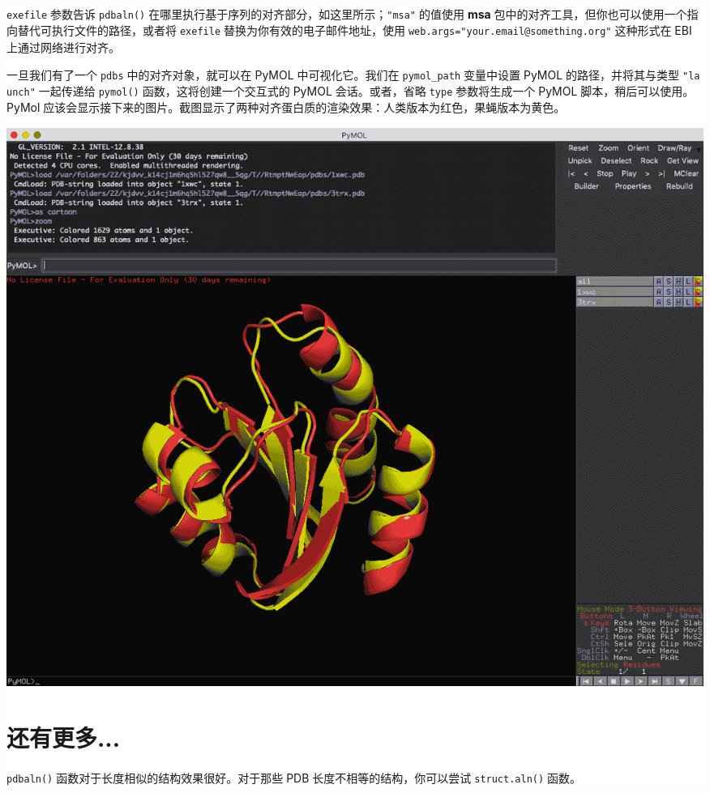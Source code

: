 `exefile` 参数告诉 `pdbaln()` 在哪里执行基于序列的对齐部分，如这里所示；`"msa"` 的值使用 **msa** 包中的对齐工具，但你也可以使用一个指向替代可执行文件的路径，或者将 `exefile` 替换为你有效的电子邮件地址，使用 `web.args="your.email@something.org"` 这种形式在 EBI 上通过网络进行对齐。

一旦我们有了一个 `pdbs` 中的对齐对象，就可以在 PyMOL 中可视化它。我们在 `pymol_path` 变量中设置 PyMOL 的路径，并将其与类型 `"launch"` 一起传递给 `pymol()` 函数，这将创建一个交互式的 PyMOL 会话。或者，省略 `type` 参数将生成一个 PyMOL 脚本，稍后可以使用。PyMol 应该会显示接下来的图片。截图显示了两种对齐蛋白质的渲染效果：人类版本为红色，果蝇版本为黄色。

![](img/1e6e656a-6628-4a81-acf7-c5ce4fa6debd.png)

# 还有更多...

`pdbaln()` 函数对于长度相似的结构效果很好。对于那些 PDB 长度不相等的结构，你可以尝试 `struct.aln()` 函数。
